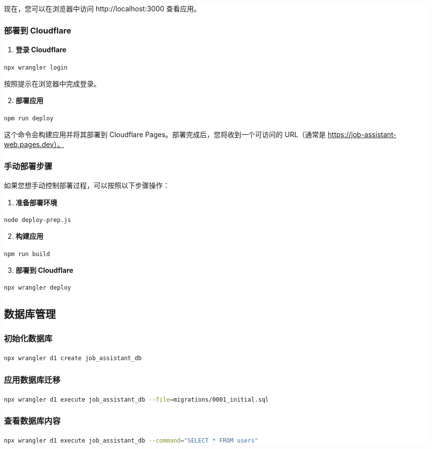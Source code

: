 现在，您可以在浏览器中访问 http://localhost:3000 查看应用。

### 部署到 Cloudflare

1. **登录 Cloudflare**

```bash
npx wrangler login
```

按照提示在浏览器中完成登录。

2. **部署应用**

```bash
npm run deploy
```

这个命令会构建应用并将其部署到 Cloudflare Pages。部署完成后，您将收到一个可访问的 URL（通常是 https://job-assistant-web.pages.dev）。

### 手动部署步骤

如果您想手动控制部署过程，可以按照以下步骤操作：

1. **准备部署环境**

```bash
node deploy-prep.js
```

2. **构建应用**

```bash
npm run build
```

3. **部署到 Cloudflare**

```bash
npx wrangler deploy
```

## 数据库管理

### 初始化数据库

```bash
npx wrangler d1 create job_assistant_db
```

### 应用数据库迁移

```bash
npx wrangler d1 execute job_assistant_db --file=migrations/0001_initial.sql
```

### 查看数据库内容

```bash
npx wrangler d1 execute job_assistant_db --command="SELECT * FROM users"
```
